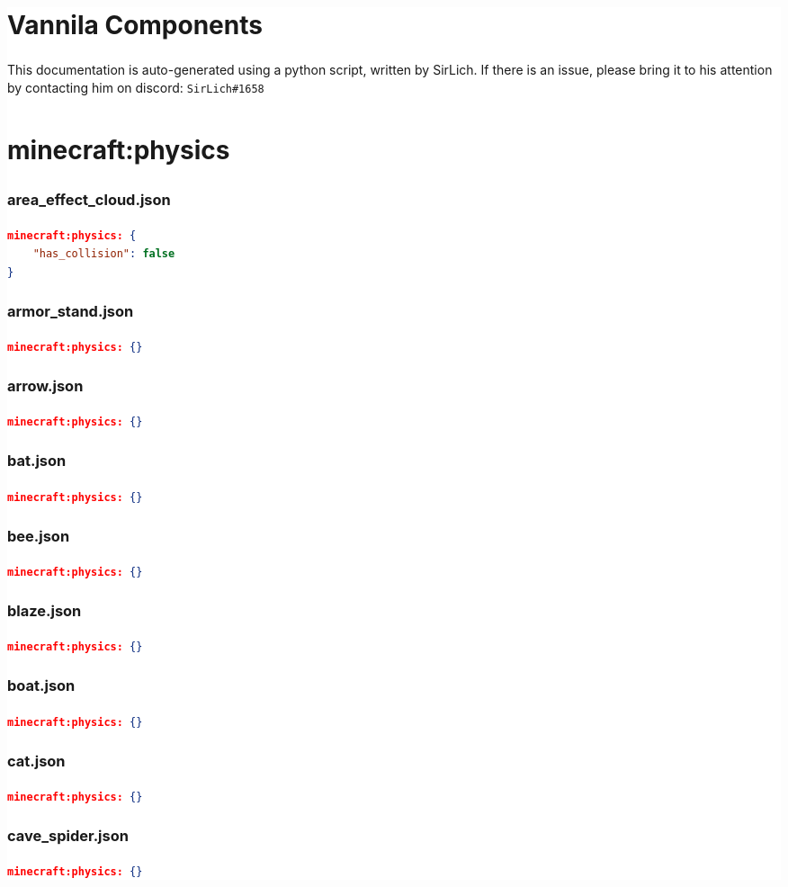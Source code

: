 # Vannila Components
This documentation is auto-generated using a python script, written by SirLich. If there is an issue, please bring it to his attention by contacting him on discord: `SirLich#1658`

# minecraft:physics
### area_effect_cloud.json
```JSON
minecraft:physics: {
    "has_collision": false
}
```

### armor_stand.json
```JSON
minecraft:physics: {}
```

### arrow.json
```JSON
minecraft:physics: {}
```

### bat.json
```JSON
minecraft:physics: {}
```

### bee.json
```JSON
minecraft:physics: {}
```

### blaze.json
```JSON
minecraft:physics: {}
```

### boat.json
```JSON
minecraft:physics: {}
```

### cat.json
```JSON
minecraft:physics: {}
```

### cave_spider.json
```JSON
minecraft:physics: {}
```
